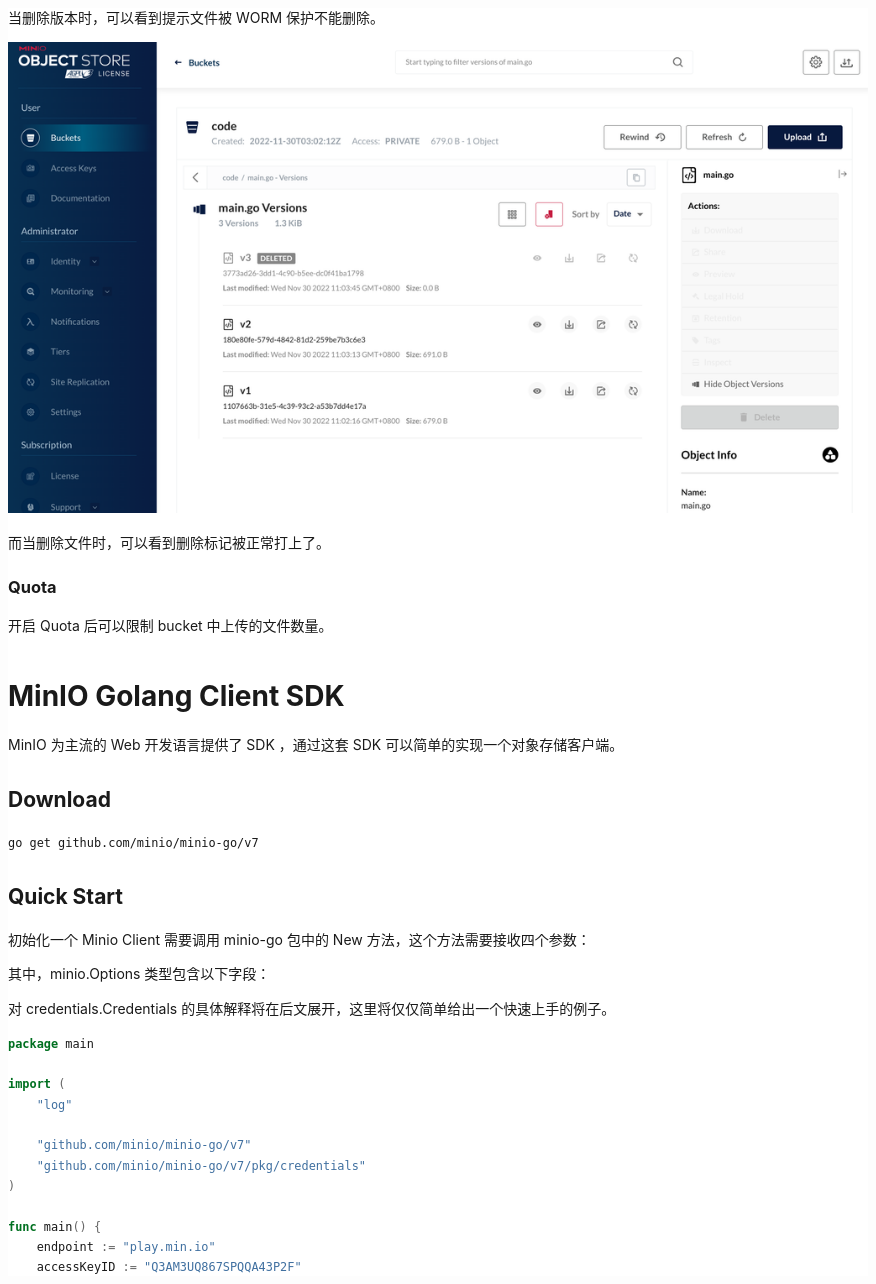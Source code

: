 当删除版本时，可以看到提示文件被 WORM 保护不能删除。

![](/assets/A3lObULHhoUU5uxItF8cKcImnSe.png)

而当删除文件时，可以看到删除标记被正常打上了。

### Quota

开启 Quota 后可以限制 bucket 中上传的文件数量。

# MinIO Golang Client SDK

MinIO 为主流的 Web 开发语言提供了 SDK ，通过这套 SDK 可以简单的实现一个对象存储客户端。

## Download

```bash
go get github.com/minio/minio-go/v7
```

## Quick Start

初始化一个 Minio Client 需要调用 minio-go 包中的 New 方法，这个方法需要接收四个参数：

其中，minio.Options 类型包含以下字段：

对 credentials.Credentials 的具体解释将在后文展开，这里将仅仅简单给出一个快速上手的例子。

```go
package main

import (
    "log"

    "github.com/minio/minio-go/v7"
    "github.com/minio/minio-go/v7/pkg/credentials"
)

func main() {
    endpoint := "play.min.io"
    accessKeyID := "Q3AM3UQ867SPQQA43P2F"
```